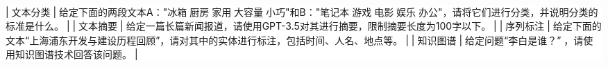 | 文本分类                                     | 给定下面的两段文本A："冰箱 厨房 家用 大容量 小巧"和B："笔记本 游戏 电影 娱乐 办公"，请将它们进行分类，并说明分类的标准是什么。                                                                                                                                                                                                                                                                                                                                                                                                                                                                                                                                                                                                                                                                                                                                                                                                                                                                                                                                                                                                                                                                                                                                                                             |
| 文本摘要                                     | 给定一篇长篇新闻报道，请使用GPT-3.5对其进行摘要，限制摘要长度为100字以下。                                                                                                                                                                                                                                                                                                                                                                                                                                                                                                                                                                                                                                                                                                                                                                                                                                                                                                                                                                                                                                                                                                                                                                                                                                                                                            |
| 序列标注                                     | 给定下面的文本“上海浦东开发与建设历程回顾”，请对其中的实体进行标注，包括时间、人名、地点等。                                                                                                                                                                                                                                                                                                                                                                                                                                                                                                                                                                                                                                                                                                                                                                                                                                                                                                                                                                                                                                                                                                                                                                                                                                                                                         |
| 知识图谱                                     | 给定问题“李白是谁？” ，请使用知识图谱技术回答该问题。                                                                                                                                                                                                                                                                                                                                                                                                                                                                                                                                                                                                                                                                                                                                                                                                                                                                                                                                                                                                                                                                                                                                                                                                                                                                                                                                  |